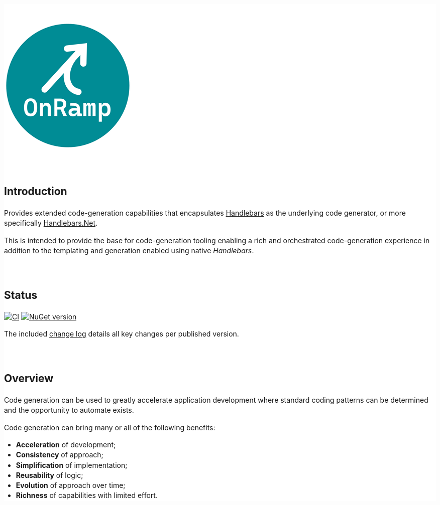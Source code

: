 <br/>

![Logo](./images/Logo256x256.png "OnRamp")

<br/>

## Introduction

Provides extended code-generation capabilities that encapsulates [Handlebars](https://handlebarsjs.com/guide/) as the underlying code generator, or more specifically [Handlebars.Net](https://github.com/Handlebars-Net/Handlebars.Net).

This is intended to provide the base for code-generation tooling enabling a rich and orchestrated code-generation experience in addition to the templating and generation enabled using native _Handlebars_. 

<br/>

## Status

[![CI](https://github.com/Avanade/OnRamp/workflows/CI/badge.svg)](https://github.com/Avanade/OnRamp/actions?query=workflow%3ACI) [![NuGet version](https://badge.fury.io/nu/OnRamp.svg)](https://badge.fury.io/nu/OnRamp)

The included [change log](CHANGELOG.md) details all key changes per published version.

<br/>

## Overview

Code generation can be used to greatly accelerate application development where standard coding patterns can be determined and the opportunity to automate exists.

Code generation can bring many or all of the following benefits:
- **Acceleration** of development;
- **Consistency** of approach;
- **Simplification** of implementation;
- **Reusability** of logic;
- **Evolution** of approach over time;
- **Richness** of capabilities with limited effort.
